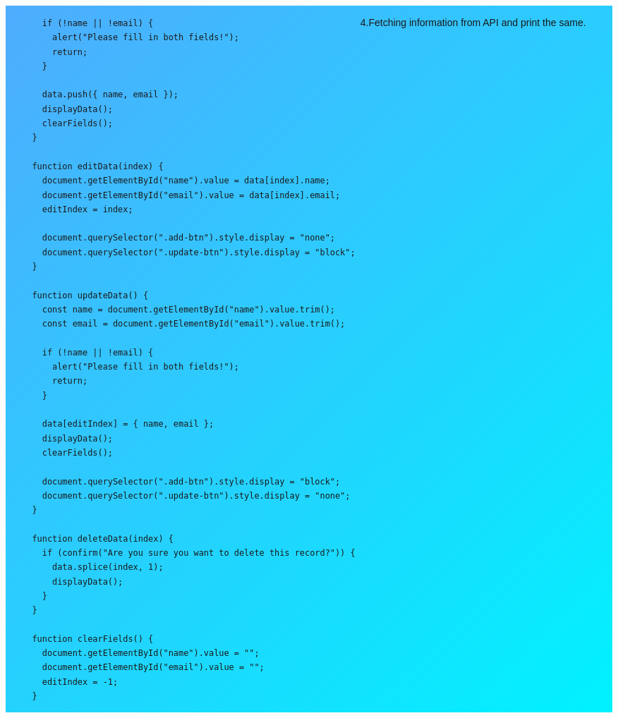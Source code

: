       if (!name || !email) { 
        alert("Please fill in both fields!"); 
        return; 
      } 
 
      data.push({ name, email }); 
      displayData(); 
      clearFields(); 
    } 
 
    function editData(index) { 
      document.getElementById("name").value = data[index].name; 
      document.getElementById("email").value = data[index].email; 
      editIndex = index; 
 
      document.querySelector(".add-btn").style.display = "none"; 
      document.querySelector(".update-btn").style.display = "block"; 
    } 
 
    function updateData() { 
      const name = document.getElementById("name").value.trim(); 
      const email = document.getElementById("email").value.trim(); 
 
      if (!name || !email) { 
        alert("Please fill in both fields!"); 
        return; 
      } 
 
      data[editIndex] = { name, email }; 
      displayData(); 
      clearFields(); 
 
      document.querySelector(".add-btn").style.display = "block"; 
      document.querySelector(".update-btn").style.display = "none"; 
    } 
 
    function deleteData(index) { 
      if (confirm("Are you sure you want to delete this record?")) { 
        data.splice(index, 1); 
        displayData(); 
      } 
    } 
 
    function clearFields() { 
      document.getElementById("name").value = ""; 
      document.getElementById("email").value = ""; 
      editIndex = -1; 
    } 
  </script> 
</body> 
</html> 
 
4.Fetching information from API and print the same. 
 
 
<!DOCTYPE html> 
<html lang="en"> 
<head> 
  <meta charset="UTF-8"> 
  <meta name="viewport" content="width=device-width, initial-scale=1.0"> 
  <title>Fetch API Example</title> 
  <style> 
    body { 
      font-family: "Poppins", sans-serif; 
      background: linear-gradient(135deg, #4facfe, #00f2fe); 
      margin: 0; 
      padding: 0; 
      display: flex; 
      justify-content: center; 
